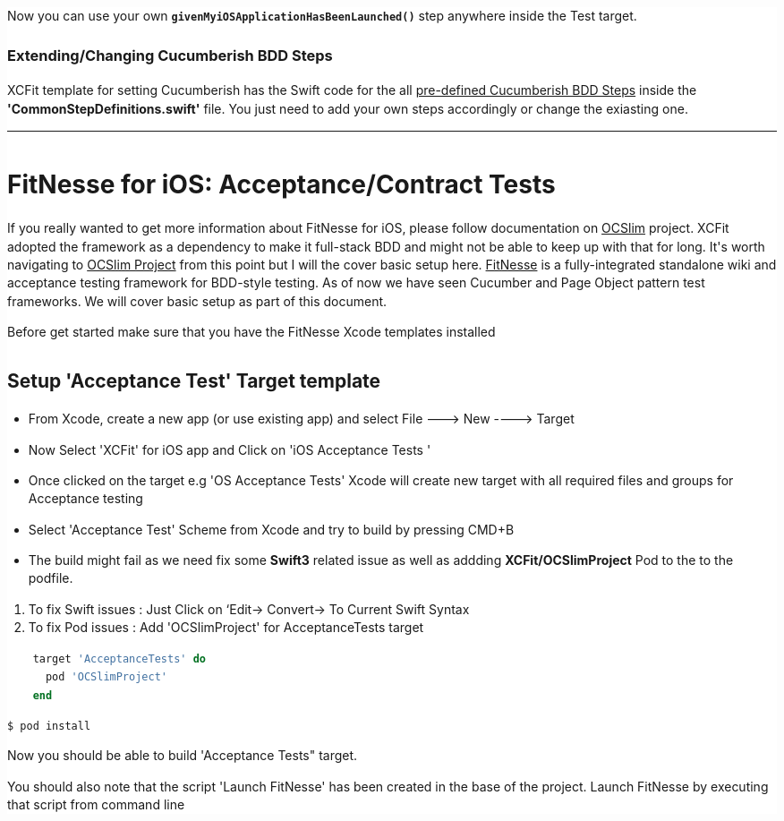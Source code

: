 Now you can use your own **`givenMyiOSApplicationHasBeenLaunched()`** step anywhere inside the Test target.

### Extending/Changing Cucumberish BDD Steps

XCFit template for setting Cucumberish has the Swift code for the all [pre-defined Cucumberish BDD Steps](https://github.com/Shashikant86/XCFit/blob/master/Pre-Defined_Steps/Cucumberish_Predefined_Steps.md) inside the **'CommonStepDefinitions.swift'** file. You just need to add your own steps accordingly or change the exiasting one.  


---


# FitNesse for iOS: Acceptance/Contract Tests

If you really wanted to get more information about FitNesse for iOS, please follow documentation on [OCSlim](http://paulstringer.github.io/OCSlimProject/) project. XCFit adopted the framework as a dependency to make it full-stack BDD and might not be able to keep up with that for long. It's worth navigating to [OCSlim Project](http://paulstringer.github.io/OCSlimProject/) from this point but I will the cover basic setup here.
[FitNesse](http://fitnesse.org/) is a fully-integrated standalone wiki and acceptance testing framework for BDD-style testing. As of now we have seen Cucumber and Page Object pattern test frameworks.  We will cover basic setup as part of this document.

Before get started make sure that you have the FitNesse Xcode templates installed

## Setup 'Acceptance Test' Target template

- From Xcode, create a new app (or use existing app) and select File ---> New ----> Target

- Now Select 'XCFit' for iOS app and Click on 'iOS Acceptance Tests '

- Once clicked on the target e.g 'OS Acceptance Tests' Xcode will create new target with all required files and groups for Acceptance testing

- Select 'Acceptance Test' Scheme from Xcode and try to build by pressing CMD+B

- The build might fail as we need fix some **Swift3** related issue as well as addding **XCFit/OCSlimProject** Pod to the to the podfile.

1. To fix Swift issues : Just Click on ‘Edit-> Convert-> To Current Swift Syntax
2. To fix Pod issues : Add 'OCSlimProject' for AcceptanceTests target

```ruby
    target 'AcceptanceTests' do
      pod 'OCSlimProject'
    end
```

```sh
$ pod install
```

Now you should be able to build 'Acceptance Tests" target.

You should also note that the script 'Launch FitNesse' has been created in the base of the project. Launch FitNesse by executing that script from command line
